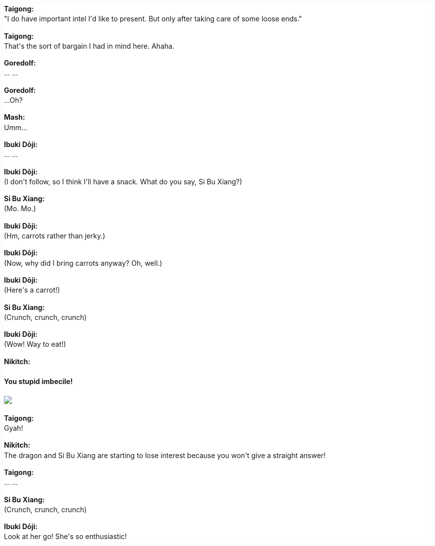**Taigong:**   
"I do have important intel I'd like to present. But only after taking care of some loose ends."  
  
**Taigong:**   
That's the sort of bargain I had in mind here. Ahaha.  
  
**Goredolf:**   
... ...  
  
**Goredolf:**   
...Oh?  
  
**Mash:**   
Umm...  
  
**Ibuki Dōji:**   
... ...  
  
**Ibuki Dōji:**   
(I don't follow, so I think I'll have a snack. What do you say, Si Bu Xiang?)  
  
**Si Bu Xiang:**   
(Mo. Mo.)  
  
**Ibuki Dōji:**   
(Hm, carrots rather than jerky.)  
  
**Ibuki Dōji:**   
(Now, why did I bring carrots anyway? Oh, well.)  
  
**Ibuki Dōji:**   
(Here's a carrot!)  
  
**Si Bu Xiang:**   
(Crunch, crunch, crunch)  
  
**Ibuki Dōji:**   
(Wow! Way to eat!)  
  
**Nikitch:**   
#### You stupid imbecile!  
  
![](https://i.imgur.com/rGFXEMc.png)  
  
**Taigong:**   
Gyah!  
  
**Nikitch:**   
The dragon and Si Bu Xiang are starting to lose interest because you won't give a straight answer!  
  
**Taigong:**   
... ...  
  
**Si Bu Xiang:**   
(Crunch, crunch, crunch)  
  
**Ibuki Dōji:**   
Look at her go! She's so enthusiastic!  
  